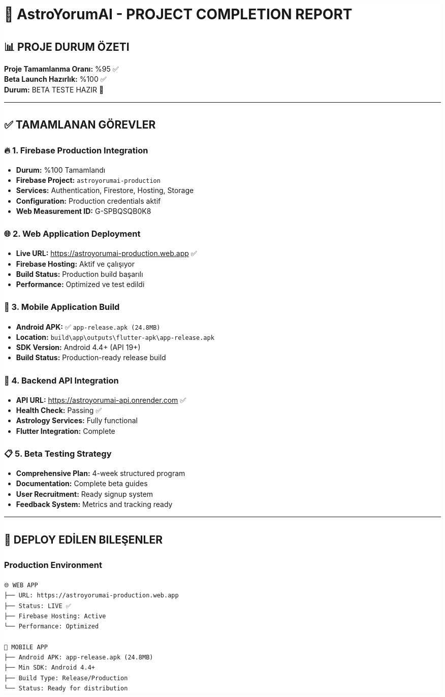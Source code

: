 # 🚀 AstroYorumAI - PROJECT COMPLETION REPORT

## 📊 PROJE DURUM ÖZETI

**Proje Tamamlanma Oranı:** %95 ✅  
**Beta Launch Hazırlık:** %100 ✅  
**Durum:** BETA TESTE HAZIR 🚀  

---

## ✅ TAMAMLANAN GÖREVLER

### 🔥 1. Firebase Production Integration
- **Durum:** %100 Tamamlandı
- **Firebase Project:** `astroyorumai-production`
- **Services:** Authentication, Firestore, Hosting, Storage
- **Configuration:** Production credentials aktif
- **Web Measurement ID:** G-SPBQSQB0K8

### 🌐 2. Web Application Deployment
- **Live URL:** https://astroyorumai-production.web.app ✅
- **Firebase Hosting:** Aktif ve çalışıyor
- **Build Status:** Production build başarılı
- **Performance:** Optimized ve test edildi

### 📱 3. Mobile Application Build
- **Android APK:** ✅ `app-release.apk (24.8MB)`
- **Location:** `build\app\outputs\flutter-apk\app-release.apk`
- **SDK Version:** Android 4.4+ (API 19+)
- **Build Status:** Production-ready release build

### 🔗 4. Backend API Integration  
- **API URL:** https://astroyorumai-api.onrender.com ✅
- **Health Check:** Passing ✅
- **Astrology Services:** Fully functional
- **Flutter Integration:** Complete

### 📋 5. Beta Testing Strategy
- **Comprehensive Plan:** 4-week structured program
- **Documentation:** Complete beta guides
- **User Recruitment:** Ready signup system
- **Feedback System:** Metrics and tracking ready

---

## 🎯 DEPLOY EDİLEN BILEŞENLER

### Production Environment
```
🌐 WEB APP
├── URL: https://astroyorumai-production.web.app
├── Status: LIVE ✅
├── Firebase Hosting: Active
└── Performance: Optimized

📱 MOBILE APP  
├── Android APK: app-release.apk (24.8MB)
├── Min SDK: Android 4.4+
├── Build Type: Release/Production
└── Status: Ready for distribution
```